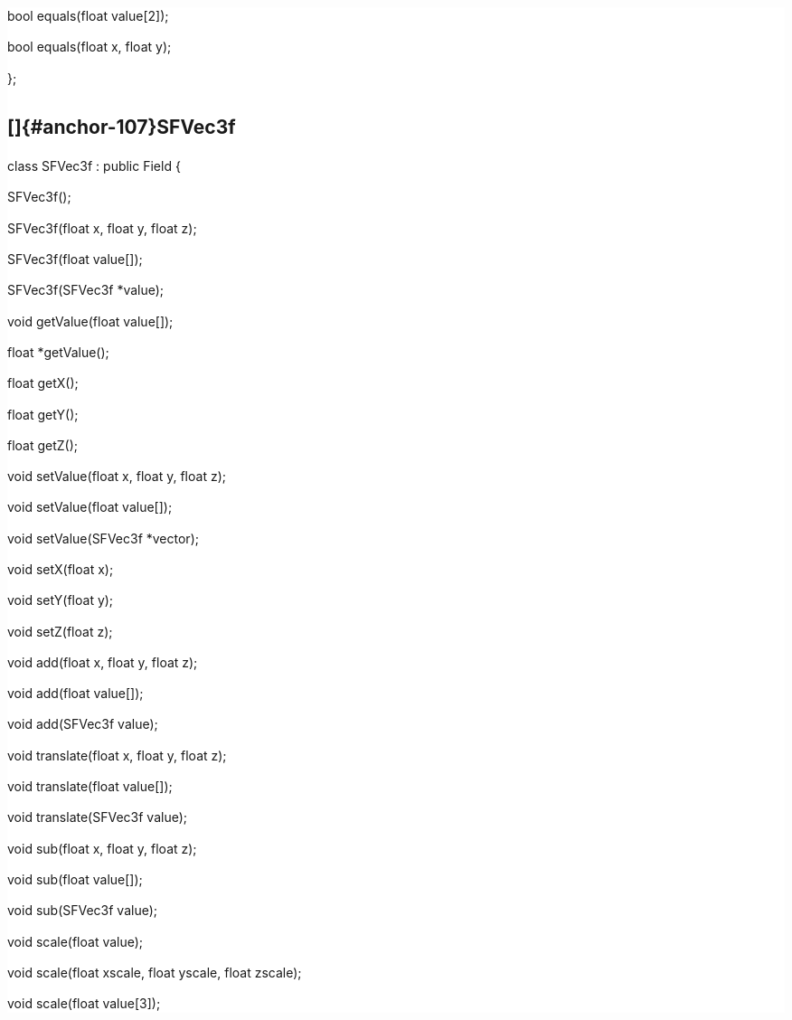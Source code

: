 bool equals(float value\[2\]);

bool equals(float x, float y);

};

## []{#anchor-107}SFVec3f

class SFVec3f : public Field {

SFVec3f();

SFVec3f(float x, float y, float z);

SFVec3f(float value\[\]);

SFVec3f(SFVec3f \*value);

void getValue(float value\[\]);

float \*getValue();

float getX();

float getY();

float getZ();

void setValue(float x, float y, float z);

void setValue(float value\[\]);

void setValue(SFVec3f \*vector);

void setX(float x);

void setY(float y);

void setZ(float z);

void add(float x, float y, float z);

void add(float value\[\]);

void add(SFVec3f value);

void translate(float x, float y, float z);

void translate(float value\[\]);

void translate(SFVec3f value);

void sub(float x, float y, float z);

void sub(float value\[\]);

void sub(SFVec3f value);

void scale(float value);

void scale(float xscale, float yscale, float zscale);

void scale(float value\[3\]);

